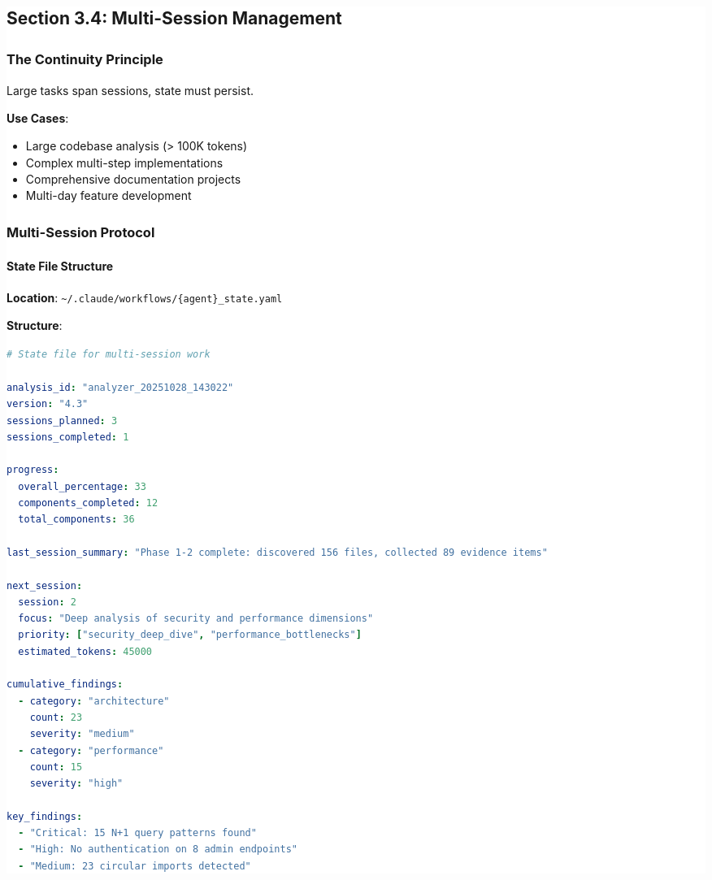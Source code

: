 ## Section 3.4: Multi-Session Management

### The Continuity Principle

Large tasks span sessions, state must persist.

**Use Cases**:
- Large codebase analysis (> 100K tokens)
- Complex multi-step implementations
- Comprehensive documentation projects
- Multi-day feature development

### Multi-Session Protocol

#### State File Structure

**Location**: `~/.claude/workflows/{agent}_state.yaml`

**Structure**:

```yaml
# State file for multi-session work

analysis_id: "analyzer_20251028_143022"
version: "4.3"
sessions_planned: 3
sessions_completed: 1

progress:
  overall_percentage: 33
  components_completed: 12
  total_components: 36

last_session_summary: "Phase 1-2 complete: discovered 156 files, collected 89 evidence items"

next_session:
  session: 2
  focus: "Deep analysis of security and performance dimensions"
  priority: ["security_deep_dive", "performance_bottlenecks"]
  estimated_tokens: 45000

cumulative_findings:
  - category: "architecture"
    count: 23
    severity: "medium"
  - category: "performance"
    count: 15
    severity: "high"

key_findings:
  - "Critical: 15 N+1 query patterns found"
  - "High: No authentication on 8 admin endpoints"
  - "Medium: 23 circular imports detected"
```
